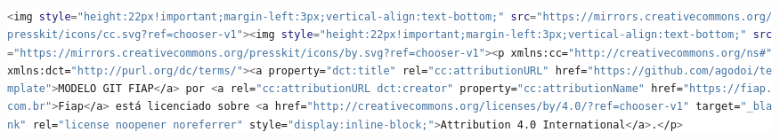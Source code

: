   ```bash
<img style="height:22px!important;margin-left:3px;vertical-align:text-bottom;" src="https://mirrors.creativecommons.org/presskit/icons/cc.svg?ref=chooser-v1"><img style="height:22px!important;margin-left:3px;vertical-align:text-bottom;" src="https://mirrors.creativecommons.org/presskit/icons/by.svg?ref=chooser-v1"><p xmlns:cc="http://creativecommons.org/ns#" xmlns:dct="http://purl.org/dc/terms/"><a property="dct:title" rel="cc:attributionURL" href="https://github.com/agodoi/template">MODELO GIT FIAP</a> por <a rel="cc:attributionURL dct:creator" property="cc:attributionName" href="https://fiap.com.br">Fiap</a> está licenciado sobre <a href="http://creativecommons.org/licenses/by/4.0/?ref=chooser-v1" target="_blank" rel="license noopener noreferrer" style="display:inline-block;">Attribution 4.0 International</a>.</p>
